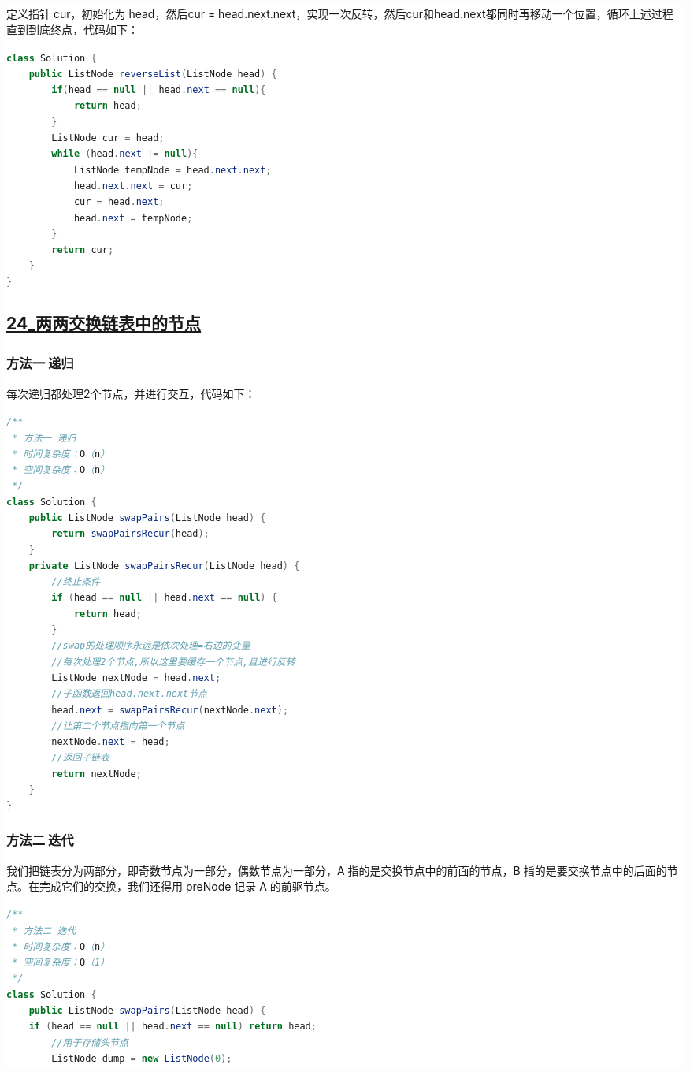 定义指针 cur，初始化为 head，然后cur = head.next.next，实现一次反转，然后cur和head.next都同时再移动一个位置，循环上述过程直到到底终点，代码如下：
``` java
class Solution {
    public ListNode reverseList(ListNode head) {
        if(head == null || head.next == null){
            return head;
        }
        ListNode cur = head;
        while (head.next != null){
            ListNode tempNode = head.next.next;
            head.next.next = cur;
            cur = head.next;
            head.next = tempNode;
        }
        return cur;
    }
}
```
## [24_两两交换链表中的节点](https://leetcode-cn.com/problems/swap-nodes-in-pairs/)
### 方法一 递归
每次递归都处理2个节点，并进行交互，代码如下：
``` java
/**
 * 方法一 递归
 * 时间复杂度：O（n）
 * 空间复杂度：O（n）
 */
class Solution {
    public ListNode swapPairs(ListNode head) {
        return swapPairsRecur(head);
    }
    private ListNode swapPairsRecur(ListNode head) {
        //终止条件
        if (head == null || head.next == null) {
            return head;
        }
        //swap的处理顺序永远是依次处理=右边的变量
        //每次处理2个节点,所以这里要缓存一个节点,且进行反转
        ListNode nextNode = head.next;
        //子函数返回head.next.next节点
        head.next = swapPairsRecur(nextNode.next);
        //让第二个节点指向第一个节点
        nextNode.next = head;
        //返回子链表
        return nextNode;
    }
}
```
### 方法二 迭代
我们把链表分为两部分，即奇数节点为一部分，偶数节点为一部分，A 指的是交换节点中的前面的节点，B 指的是要交换节点中的后面的节点。在完成它们的交换，我们还得用 preNode 记录 A 的前驱节点。
``` java
/**
 * 方法二 迭代
 * 时间复杂度：O（n）
 * 空间复杂度：O（1）
 */
class Solution {
    public ListNode swapPairs(ListNode head) {
    if (head == null || head.next == null) return head;
        //用于存储头节点
        ListNode dump = new ListNode(0);
```